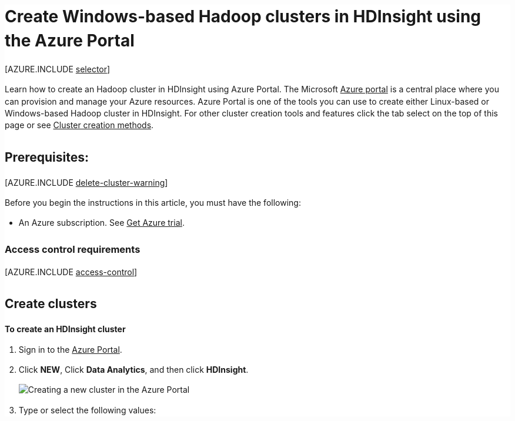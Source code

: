 <properties
    pageTitle="Create Hadoop clusters in HDInsight | Azure"
    description="Learn how to create clusters for Azure HDInsight by using the Azure Portal."
    services="hdinsight"
    documentationcenter=""
    tags="azure-portal"
    author="mumian"
    manager="jhubbard"
    editor="cgronlun" />
<tags
    ms.assetid="c8689ef3-f56f-4708-8a3a-cc00abc54e8d"
    ms.service="hdinsight"
    ms.devlang="na"
    ms.topic="article"
    ms.tgt_pltfrm="na"
    ms.workload="big-data"
    ms.date="09/02/2016"
    wacn.date=""
    ms.author="jgao" />

# Create Windows-based Hadoop clusters in HDInsight using the Azure Portal
[AZURE.INCLUDE [selector](../../includes/hdinsight-selector-create-clusters.md)]

Learn how to create an Hadoop cluster in HDInsight using Azure Portal. The Microsoft [Azure portal](/documentation/articles/azure-portal-overview/) is a central place where you can provision and manage your Azure resources. Azure Portal is one of the tools you can use to create either Linux-based or Windows-based Hadoop cluster in HDInsight. For other cluster creation tools and features click the tab select on the top of this page or see [Cluster creation methods](/documentation/articles/hdinsight-provision-clusters-v1/#cluster-creation-methods).

## Prerequisites:
[AZURE.INCLUDE [delete-cluster-warning](../../includes/hdinsight-delete-cluster-warning.md)]

Before you begin the instructions in this article, you must have the following:

* An Azure subscription. See [Get Azure trial](/pricing/1rmb-trial/).

### Access control requirements
[AZURE.INCLUDE [access-control](../../includes/hdinsight-access-control-requirements.md)]

## Create clusters
**To create an HDInsight cluster**

1. Sign in to the [Azure Portal](https://portal.azure.cn).
2. Click **NEW**, Click **Data Analytics**, and then click **HDInsight**.
   
    ![Creating a new cluster in the Azure Portal](./media/hdinsight-provision-clusters-v1/HDI.CreateCluster.1.png "Creating a new cluster in the Azure Portal")
3. Type or select the following values:
   